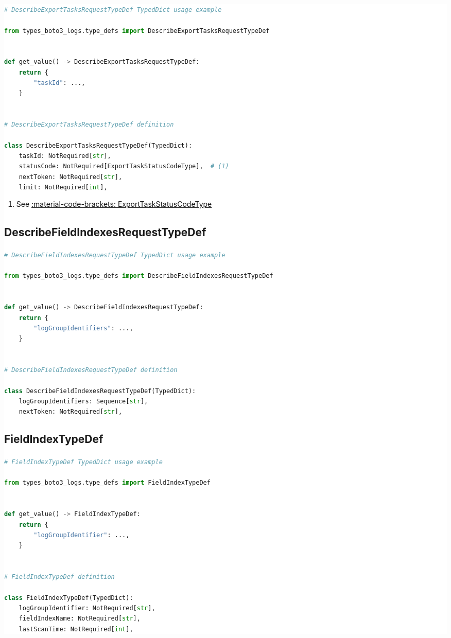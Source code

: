 ```python
# DescribeExportTasksRequestTypeDef TypedDict usage example

from types_boto3_logs.type_defs import DescribeExportTasksRequestTypeDef


def get_value() -> DescribeExportTasksRequestTypeDef:
    return {
        "taskId": ...,
    }


# DescribeExportTasksRequestTypeDef definition

class DescribeExportTasksRequestTypeDef(TypedDict):
    taskId: NotRequired[str],
    statusCode: NotRequired[ExportTaskStatusCodeType],  # (1)
    nextToken: NotRequired[str],
    limit: NotRequired[int],
```

1. See [:material-code-brackets: ExportTaskStatusCodeType](./literals.md#exporttaskstatuscodetype)

## DescribeFieldIndexesRequestTypeDef

```python
# DescribeFieldIndexesRequestTypeDef TypedDict usage example

from types_boto3_logs.type_defs import DescribeFieldIndexesRequestTypeDef


def get_value() -> DescribeFieldIndexesRequestTypeDef:
    return {
        "logGroupIdentifiers": ...,
    }


# DescribeFieldIndexesRequestTypeDef definition

class DescribeFieldIndexesRequestTypeDef(TypedDict):
    logGroupIdentifiers: Sequence[str],
    nextToken: NotRequired[str],
```


## FieldIndexTypeDef

```python
# FieldIndexTypeDef TypedDict usage example

from types_boto3_logs.type_defs import FieldIndexTypeDef


def get_value() -> FieldIndexTypeDef:
    return {
        "logGroupIdentifier": ...,
    }


# FieldIndexTypeDef definition

class FieldIndexTypeDef(TypedDict):
    logGroupIdentifier: NotRequired[str],
    fieldIndexName: NotRequired[str],
    lastScanTime: NotRequired[int],
```